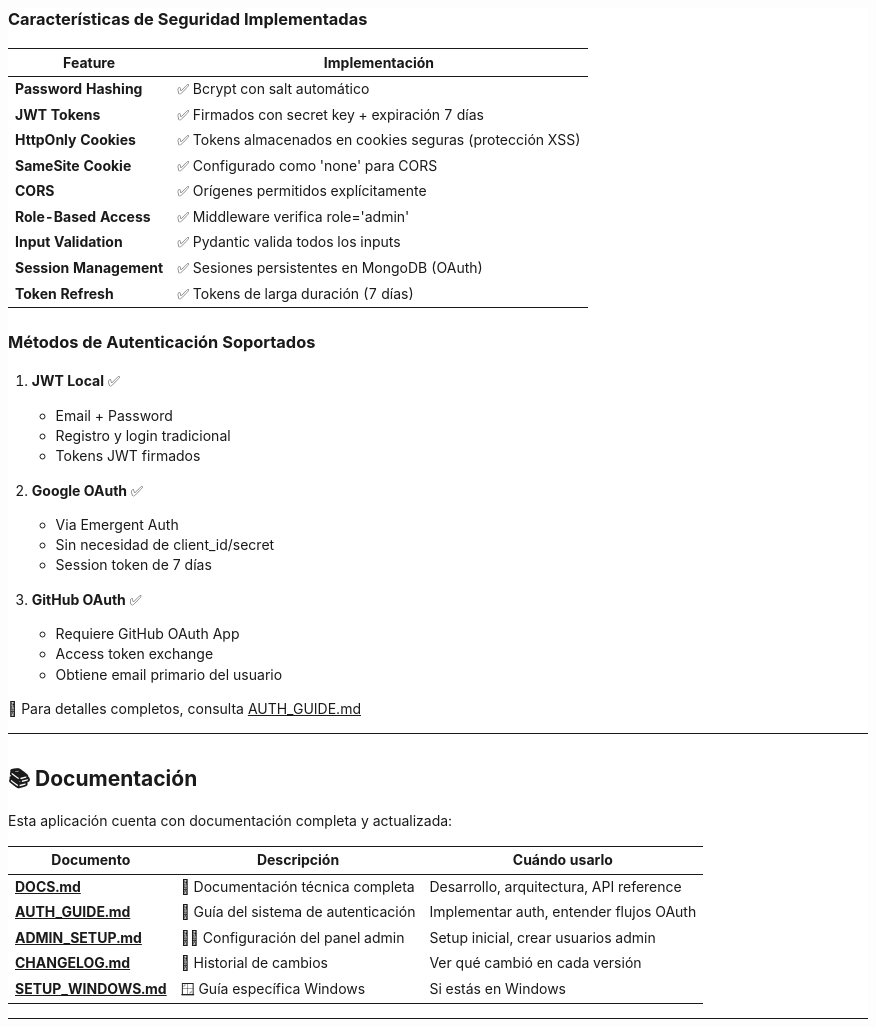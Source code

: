 ### **Características de Seguridad Implementadas**

| Feature | Implementación |
|---------|---------------|
| **Password Hashing** | ✅ Bcrypt con salt automático |
| **JWT Tokens** | ✅ Firmados con secret key + expiración 7 días |
| **HttpOnly Cookies** | ✅ Tokens almacenados en cookies seguras (protección XSS) |
| **SameSite Cookie** | ✅ Configurado como 'none' para CORS |
| **CORS** | ✅ Orígenes permitidos explícitamente |
| **Role-Based Access** | ✅ Middleware verifica role='admin' |
| **Input Validation** | ✅ Pydantic valida todos los inputs |
| **Session Management** | ✅ Sesiones persistentes en MongoDB (OAuth) |
| **Token Refresh** | ✅ Tokens de larga duración (7 días) |

### **Métodos de Autenticación Soportados**

1. **JWT Local** ✅
   - Email + Password
   - Registro y login tradicional
   - Tokens JWT firmados

2. **Google OAuth** ✅
   - Via Emergent Auth
   - Sin necesidad de client_id/secret
   - Session token de 7 días

3. **GitHub OAuth** ✅
   - Requiere GitHub OAuth App
   - Access token exchange
   - Obtiene email primario del usuario

📖 Para detalles completos, consulta [AUTH_GUIDE.md](AUTH_GUIDE.md)

---

## 📚 Documentación

Esta aplicación cuenta con documentación completa y actualizada:

| Documento | Descripción | Cuándo usarlo |
|-----------|-------------|---------------|
| **[DOCS.md](DOCS.md)** | 📘 Documentación técnica completa | Desarrollo, arquitectura, API reference |
| **[AUTH_GUIDE.md](AUTH_GUIDE.md)** | 🔐 Guía del sistema de autenticación | Implementar auth, entender flujos OAuth |
| **[ADMIN_SETUP.md](ADMIN_SETUP.md)** | 👨‍💼 Configuración del panel admin | Setup inicial, crear usuarios admin |
| **[CHANGELOG.md](CHANGELOG.md)** | 📝 Historial de cambios | Ver qué cambió en cada versión |
| **[SETUP_WINDOWS.md](SETUP_WINDOWS.md)** | 🪟 Guía específica Windows | Si estás en Windows |

---